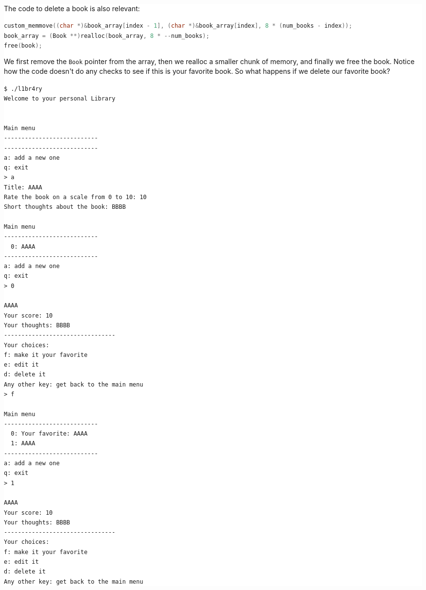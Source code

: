 The code to delete a book is also relevant:

```c
custom_memmove((char *)&book_array[index - 1], (char *)&book_array[index], 8 * (num_books - index));
book_array = (Book **)realloc(book_array, 8 * --num_books);
free(book);
```

We first remove the `Book` pointer from the array, then we realloc a smaller chunk of memory, and finally we free the book. Notice how the code doesn't do any checks to see if this is your favorite book. So what happens if we delete our favorite book?

```console
$ ./l1br4ry
Welcome to your personal Library


Main menu
---------------------------
---------------------------
a: add a new one
q: exit
> a
Title: AAAA
Rate the book on a scale from 0 to 10: 10
Short thoughts about the book: BBBB

Main menu
---------------------------
  0: AAAA
---------------------------
a: add a new one
q: exit
> 0

AAAA
Your score: 10
Your thoughts: BBBB
--------------------------------
Your choices:
f: make it your favorite
e: edit it
d: delete it
Any other key: get back to the main menu
> f

Main menu
---------------------------
  0: Your favorite: AAAA
  1: AAAA
---------------------------
a: add a new one
q: exit
> 1

AAAA
Your score: 10
Your thoughts: BBBB
--------------------------------
Your choices:
f: make it your favorite
e: edit it
d: delete it
Any other key: get back to the main menu
```